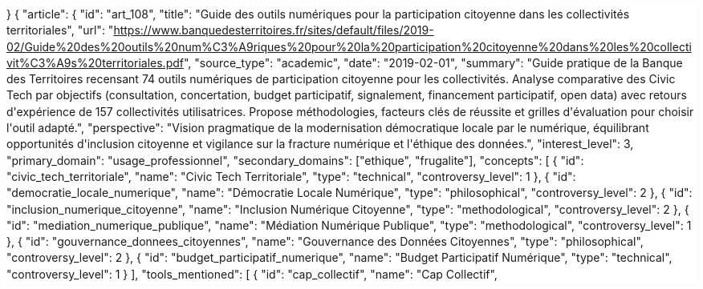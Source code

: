 }
{
  "article": {
    "id": "art_108",
    "title": "Guide des outils numériques pour la participation citoyenne dans les collectivités territoriales",
    "url": "https://www.banquedesterritoires.fr/sites/default/files/2019-02/Guide%20des%20outils%20num%C3%A9riques%20pour%20la%20participation%20citoyenne%20dans%20les%20collectivit%C3%A9s%20territoriales.pdf",
    "source_type": "academic",
    "date": "2019-02-01",
    "summary": "Guide pratique de la Banque des Territoires recensant 74 outils numériques de participation citoyenne pour les collectivités. Analyse comparative des Civic Tech par objectifs (consultation, concertation, budget participatif, signalement, financement participatif, open data) avec retours d'expérience de 157 collectivités utilisatrices. Propose méthodologies, facteurs clés de réussite et grilles d'évaluation pour choisir l'outil adapté.",
    "perspective": "Vision pragmatique de la modernisation démocratique locale par le numérique, équilibrant opportunités d'inclusion citoyenne et vigilance sur la fracture numérique et l'éthique des données.",
    "interest_level": 3,
    "primary_domain": "usage_professionnel",
    "secondary_domains": ["ethique", "frugalite"],
    "concepts": [
      {
        "id": "civic_tech_territoriale",
        "name": "Civic Tech Territoriale",
        "type": "technical",
        "controversy_level": 1
      },
      {
        "id": "democratie_locale_numerique",
        "name": "Démocratie Locale Numérique",
        "type": "philosophical",
        "controversy_level": 2
      },
      {
        "id": "inclusion_numerique_citoyenne",
        "name": "Inclusion Numérique Citoyenne",
        "type": "methodological",
        "controversy_level": 2
      },
      {
        "id": "mediation_numerique_publique",
        "name": "Médiation Numérique Publique",
        "type": "methodological",
        "controversy_level": 1
      },
      {
        "id": "gouvernance_donnees_citoyennes",
        "name": "Gouvernance des Données Citoyennes",
        "type": "philosophical",
        "controversy_level": 2
      },
      {
        "id": "budget_participatif_numerique",
        "name": "Budget Participatif Numérique",
        "type": "technical",
        "controversy_level": 1
      }
    ],
    "tools_mentioned": [
      {
        "id": "cap_collectif",
        "name": "Cap Collectif",